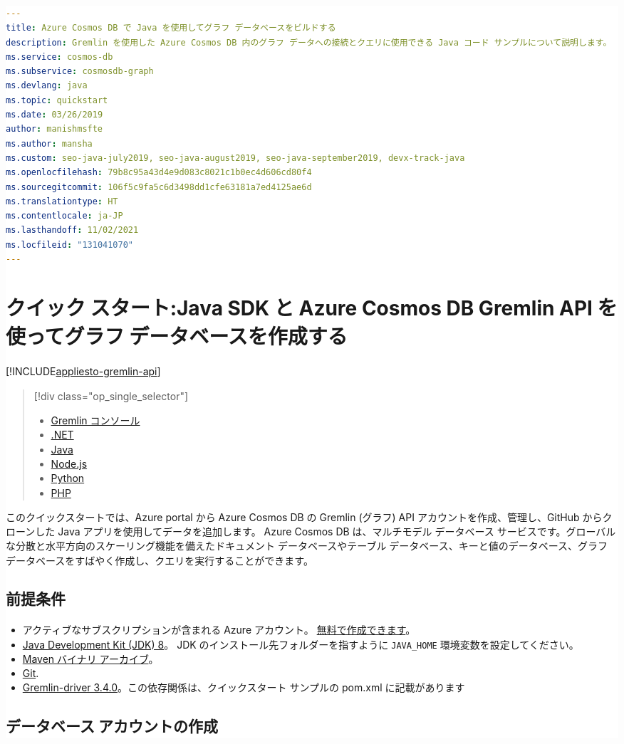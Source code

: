 ```yaml
---
title: Azure Cosmos DB で Java を使用してグラフ データベースをビルドする
description: Gremlin を使用した Azure Cosmos DB 内のグラフ データへの接続とクエリに使用できる Java コード サンプルについて説明します。
ms.service: cosmos-db
ms.subservice: cosmosdb-graph
ms.devlang: java
ms.topic: quickstart
ms.date: 03/26/2019
author: manishmsfte
ms.author: mansha
ms.custom: seo-java-july2019, seo-java-august2019, seo-java-september2019, devx-track-java
ms.openlocfilehash: 79b8c95a43d4e9d083c8021c1b0ec4d606cd80f4
ms.sourcegitcommit: 106f5c9fa5c6d3498dd1cfe63181a7ed4125ae6d
ms.translationtype: HT
ms.contentlocale: ja-JP
ms.lasthandoff: 11/02/2021
ms.locfileid: "131041070"
---
```

# <a name="quickstart-build-a-graph-database-with-the-java-sdk-and-the-azure-cosmos-db-gremlin-api"></a>クイック スタート:Java SDK と Azure Cosmos DB Gremlin API を使ってグラフ データベースを作成する
[!INCLUDE[appliesto-gremlin-api](../includes/appliesto-gremlin-api.md)]

> [!div class="op_single_selector"]
> * [Gremlin コンソール](create-graph-console.md)
> * [.NET](create-graph-dotnet.md)
> * [Java](create-graph-java.md)
> * [Node.js](create-graph-nodejs.md)
> * [Python](create-graph-python.md)
> * [PHP](create-graph-php.md)
>  

このクイックスタートでは、Azure portal から Azure Cosmos DB の Gremlin (グラフ) API アカウントを作成、管理し、GitHub からクローンした Java アプリを使用してデータを追加します。 Azure Cosmos DB は、マルチモデル データベース サービスです。グローバルな分散と水平方向のスケーリング機能を備えたドキュメント データベースやテーブル データベース、キーと値のデータベース、グラフ データベースをすばやく作成し、クエリを実行することができます。

## <a name="prerequisites"></a>前提条件
- アクティブなサブスクリプションが含まれる Azure アカウント。 [無料で作成できます](https://azure.microsoft.com/free/?ref=microsoft.com&utm_source=microsoft.com&utm_medium=docs&utm_campaign=visualstudio)。 
- [Java Development Kit (JDK) 8](https://www.azul.com/downloads/azure-only/zulu/?&version=java-8-lts&architecture=x86-64-bit&package=jdk)。 JDK のインストール先フォルダーを指すように `JAVA_HOME` 環境変数を設定してください。
- [Maven バイナリ アーカイブ](https://maven.apache.org/download.cgi)。 
- [Git](https://www.git-scm.com/downloads). 
- [Gremlin-driver 3.4.0](https://mvnrepository.com/artifact/org.apache.tinkerpop/gremlin-driver/3.4.0)。この依存関係は、クイックスタート サンプルの pom.xml に記載があります

## <a name="create-a-database-account"></a>データベース アカウントの作成
